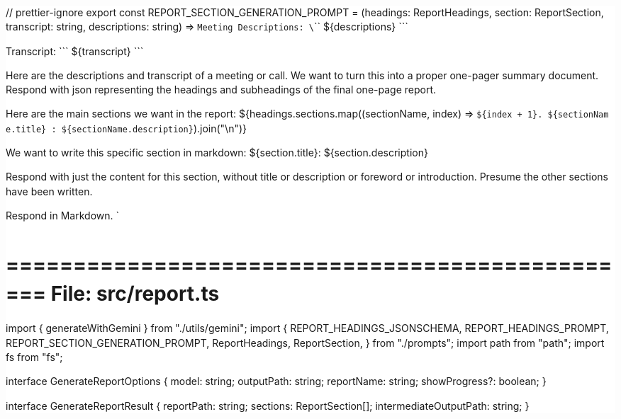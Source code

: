 // prettier-ignore
export const REPORT_SECTION_GENERATION_PROMPT = (headings: ReportHeadings, section: ReportSection, transcript: string, descriptions: string) =>
`Meeting Descriptions:
\`\`\`
${descriptions}
\`\`\`

Transcript:
\`\`\`
${transcript}
\`\`\`

Here are the descriptions and transcript of a meeting or call. We want to turn this into a proper one-pager summary document. Respond with json representing the headings and subheadings of the final one-page report.

Here are the main sections we want in the report:
${headings.sections.map((sectionName, index) => `${index + 1}. ${sectionName.title} : ${sectionName.description}`).join("\n")}

We want to write this specific section in markdown:
${section.title}: ${section.description}

Respond with just the content for this section, without title or description or foreword or introduction. Presume the other sections have been written.

Respond in Markdown.
`


================================================
File: src/report.ts
================================================
import { generateWithGemini } from "./utils/gemini";
import {
  REPORT_HEADINGS_JSONSCHEMA,
  REPORT_HEADINGS_PROMPT,
  REPORT_SECTION_GENERATION_PROMPT,
  ReportHeadings,
  ReportSection,
} from "./prompts";
import path from "path";
import fs from "fs";

interface GenerateReportOptions {
  model: string;
  outputPath: string;
  reportName: string;
  showProgress?: boolean;
}

interface GenerateReportResult {
  reportPath: string;
  sections: ReportSection[];
  intermediateOutputPath: string;
}
